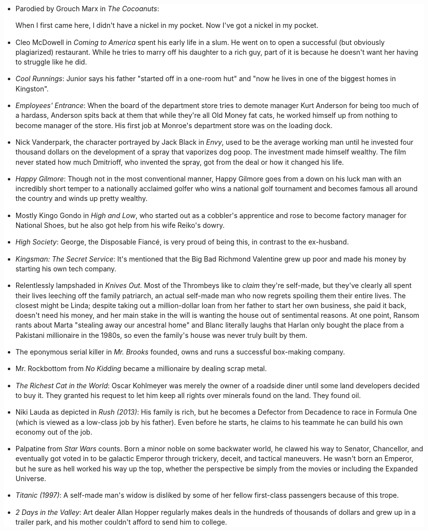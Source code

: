 -   Parodied by Grouch Marx in _The Cocoanuts_:
    
    When I first came here, I didn't have a nickel in my pocket. Now I've got a nickel in my pocket.
    
-   Cleo McDowell in _Coming to America_ spent his early life in a slum. He went on to open a successful (but obviously plagiarized) restaurant. While he tries to marry off his daughter to a rich guy, part of it is because he doesn't want her having to struggle like he did.
-   _Cool Runnings_: Junior says his father "started off in a one-room hut" and "now he lives in one of the biggest homes in Kingston".
-   _Employees' Entrance_: When the board of the department store tries to demote manager Kurt Anderson for being too much of a hardass, Anderson spits back at them that while they're all Old Money fat cats, he worked himself up from nothing to become manager of the store. His first job at Monroe's department store was on the loading dock.
-   Nick Vanderpark, the character portrayed by Jack Black in _Envy_, used to be the average working man until he invested four thousand dollars on the development of a spray that vaporizes dog poop. The investment made himself wealthy. The film never stated how much Dmitrioff, who invented the spray, got from the deal or how it changed his life.
-   _Happy Gilmore_: Though not in the most conventional manner, Happy Gilmore goes from a down on his luck man with an incredibly short temper to a nationally acclaimed golfer who wins a national golf tournament and becomes famous all around the country and winds up pretty wealthy.
-   Mostly Kingo Gondo in _High and Low_, who started out as a cobbler's apprentice and rose to become factory manager for National Shoes, but he also got help from his wife Reiko's dowry.
-   _High Society_: George, the Disposable Fiancé, is very proud of being this, in contrast to the ex-husband.
-   _Kingsman: The Secret Service_: It's mentioned that the Big Bad Richmond Valentine grew up poor and made his money by starting his own tech company.
-   Relentlessly lampshaded in _Knives Out._ Most of the Thrombeys like to _claim_ they're self-made, but they've clearly all spent their lives leeching off the family patriarch, an actual self-made man who now regrets spoiling them their entire lives. The closest might be Linda; despite taking out a million-dollar loan from her father to start her own business, she paid it back, doesn't need his money, and her main stake in the will is wanting the house out of sentimental reasons. At one point, Ransom rants about Marta "stealing away our ancestral home" and Blanc literally laughs that Harlan only bought the place from a Pakistani millionaire in the 1980s, so even the family's house was never truly built by them.
-   The eponymous serial killer in _Mr. Brooks_ founded, owns and runs a successful box-making company.
-   Mr. Rockbottom from _No Kidding_ became a millionaire by dealing scrap metal.
-   _The Richest Cat in the World_: Oscar Kohlmeyer was merely the owner of a roadside diner until some land developers decided to buy it. They granted his request to let him keep all rights over minerals found on the land. They found oil.
-   Niki Lauda as depicted in _Rush (2013)_: His family is rich, but he becomes a Defector from Decadence to race in Formula One (which is viewed as a low-class job by his father). Even before he starts, he claims to his teammate he can build his own economy out of the job.
-   Palpatine from _Star Wars_ counts. Born a minor noble on some backwater world, he clawed his way to Senator, Chancellor, and eventually got voted in to be galactic Emperor through trickery, deceit, and tactical maneuvers. He wasn't born an Emperor, but he sure as hell worked his way up the top, whether the perspective be simply from the movies or including the Expanded Universe.
-   _Titanic (1997)_: A self-made man's widow is disliked by some of her fellow first-class passengers because of this trope.
-   _2 Days in the Valley_: Art dealer Allan Hopper regularly makes deals in the hundreds of thousands of dollars and grew up in a trailer park, and his mother couldn't afford to send him to college.
